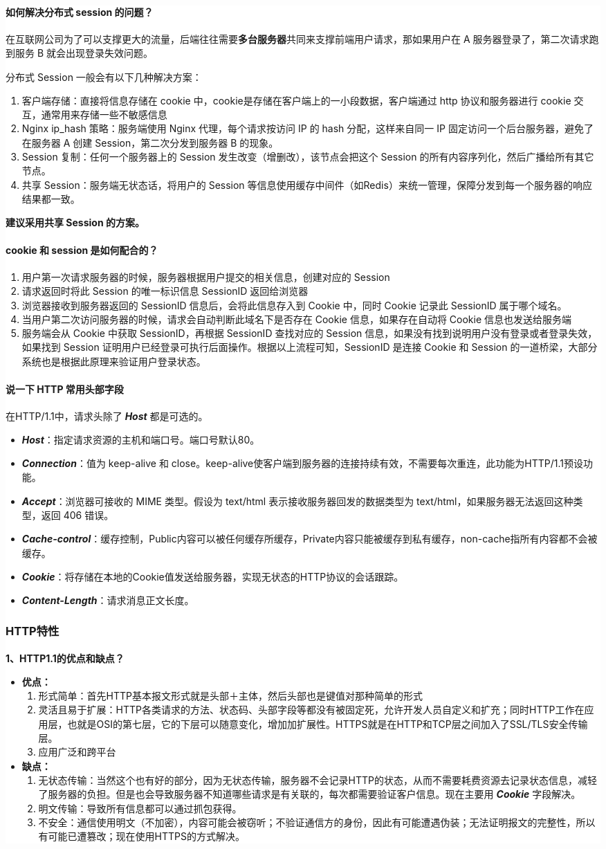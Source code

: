 
#### 如何解决分布式 session 的问题？

在互联网公司为了可以支撑更大的流量，后端往往需要**多台服务器**共同来支撑前端用户请求，那如果用户在 A 服务器登录了，第二次请求跑到服务 B 就会出现登录失效问题。

分布式 Session 一般会有以下几种解决方案：

1. 客户端存储：直接将信息存储在 cookie 中，cookie是存储在客户端上的一小段数据，客户端通过 http 协议和服务器进行 cookie 交互，通常用来存储一些不敏感信息
2. Nginx ip_hash 策略：服务端使用 Nginx 代理，每个请求按访问 IP 的 hash 分配，这样来自同一 IP 固定访问一个后台服务器，避免了在服务器 A 创建 Session，第二次分发到服务器 B 的现象。
3. Session 复制：任何一个服务器上的 Session 发生改变（增删改），该节点会把这个 Session 的所有内容序列化，然后广播给所有其它节点。
4. 共享 Session：服务端无状态话，将用户的 Session 等信息使用缓存中间件（如Redis）来统一管理，保障分发到每一个服务器的响应结果都一致。

**建议采用共享 Session 的方案。**



#### cookie 和 session 是如何配合的？

1. 用户第一次请求服务器的时候，服务器根据用户提交的相关信息，创建对应的 Session 
2. 请求返回时将此 Session 的唯一标识信息 SessionID 返回给浏览器
3. 浏览器接收到服务器返回的 SessionID 信息后，会将此信息存入到 Cookie 中，同时 Cookie 记录此 SessionID 属于哪个域名。
4. 当用户第二次访问服务器的时候，请求会自动判断此域名下是否存在 Cookie 信息，如果存在自动将 Cookie 信息也发送给服务端
5. 服务端会从 Cookie 中获取 SessionID，再根据 SessionID 查找对应的 Session 信息，如果没有找到说明用户没有登录或者登录失效，如果找到 Session 证明用户已经登录可执行后面操作。根据以上流程可知，SessionID 是连接 Cookie 和 Session 的一道桥梁，大部分系统也是根据此原理来验证用户登录状态。





#### 说一下 HTTP 常用头部字段

在HTTP/1.1中，请求头除了 ***Host*** 都是可选的。

- ***Host***：指定请求资源的主机和端口号。端口号默认80。

- ***Connection***：值为 keep-alive 和 close。keep-alive使客户端到服务器的连接持续有效，不需要每次重连，此功能为HTTP/1.1预设功能。

- ***Accept***：浏览器可接收的 MIME 类型。假设为 text/html 表示接收服务器回发的数据类型为 text/html，如果服务器无法返回这种类型，返回 406 错误。

- ***Cache-control***：缓存控制，Public内容可以被任何缓存所缓存，Private内容只能被缓存到私有缓存，non-cache指所有内容都不会被缓存。

- ***Cookie***：将存储在本地的Cookie值发送给服务器，实现无状态的HTTP协议的会话跟踪。

- ***Content-Length***：请求消息正文长度。



### HTTP特性

**1、HTTP1.1的优点和缺点？**

- **优点：**
  1. 形式简单：首先HTTP基本报文形式就是头部＋主体，然后头部也是键值对那种简单的形式
  2. 灵活且易于扩展：HTTP各类请求的方法、状态码、头部字段等都没有被固定死，允许开发人员自定义和扩充；同时HTTP工作在应用层，也就是OSI的第七层，它的下层可以随意变化，增加加扩展性。HTTPS就是在HTTP和TCP层之间加入了SSL/TLS安全传输层。
  3. 应用广泛和跨平台
- **缺点：**
  1. 无状态传输：当然这个也有好的部分，因为无状态传输，服务器不会记录HTTP的状态，从而不需要耗费资源去记录状态信息，减轻了服务器的负担。但是也会导致服务器不知道哪些请求是有关联的，每次都需要验证客户信息。现在主要用 ***Cookie*** 字段解决。
  2. 明文传输：导致所有信息都可以通过抓包获得。
  3. 不安全：通信使用明文（不加密），内容可能会被窃听；不验证通信方的身份，因此有可能遭遇伪装；无法证明报文的完整性，所以有可能已遭篡改；现在使用HTTPS的方式解决。
